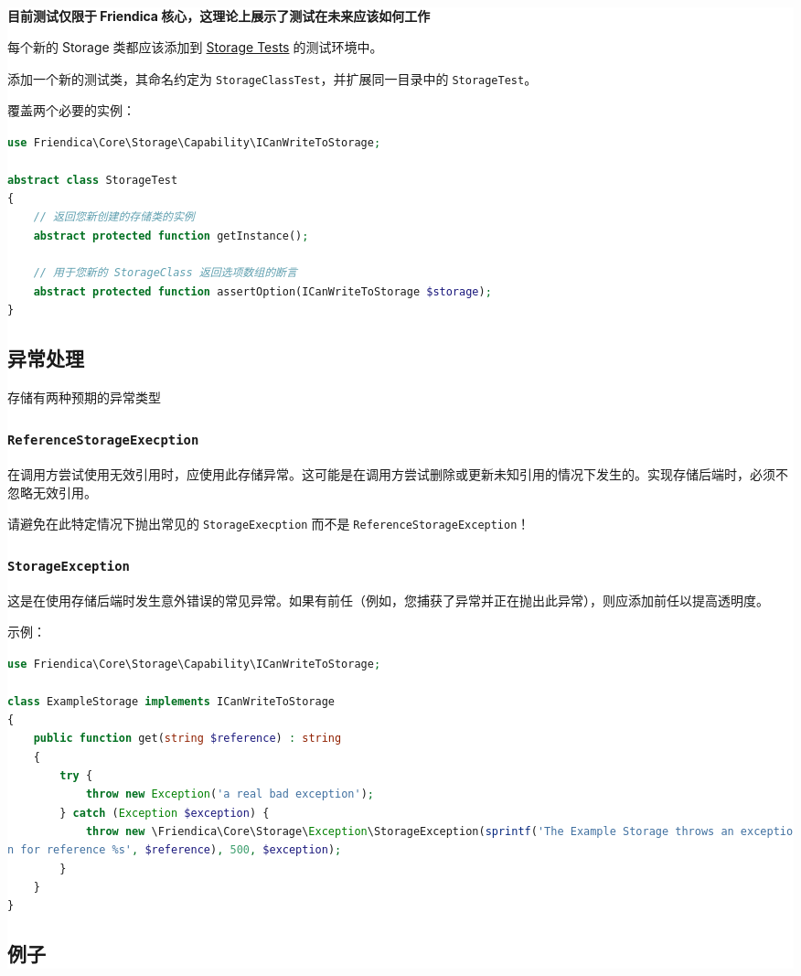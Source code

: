 **目前测试仅限于 Friendica 核心，这理论上展示了测试在未来应该如何工作**

每个新的 Storage 类都应该添加到 [Storage Tests](https://github.com/friendica/friendica/tree/develop/tests/src/Model/Storage/) 的测试环境中。

添加一个新的测试类，其命名约定为 `StorageClassTest`，并扩展同一目录中的 `StorageTest`。

覆盖两个必要的实例：

```php
use Friendica\Core\Storage\Capability\ICanWriteToStorage;

abstract class StorageTest 
{
	// 返回您新创建的存储类的实例
    abstract protected function getInstance();

    // 用于您新的 StorageClass 返回选项数组的断言
    abstract protected function assertOption(ICanWriteToStorage $storage);
}
```

## 异常处理

存储有两种预期的异常类型

### `ReferenceStorageExecption`

在调用方尝试使用无效引用时，应使用此存储异常。这可能是在调用方尝试删除或更新未知引用的情况下发生的。实现存储后端时，必须不忽略无效引用。

请避免在此特定情况下抛出常见的 `StorageExecption` 而不是 `ReferenceStorageException`！

### `StorageException`

这是在使用存储后端时发生意外错误的常见异常。如果有前任（例如，您捕获了异常并正在抛出此异常），则应添加前任以提高透明度。

示例：

```php
use Friendica\Core\Storage\Capability\ICanWriteToStorage;

class ExampleStorage implements ICanWriteToStorage 
{
	public function get(string $reference) : string
	{
		try {
			throw new Exception('a real bad exception');
		} catch (Exception $exception) {
			throw new \Friendica\Core\Storage\Exception\StorageException(sprintf('The Example Storage throws an exception for reference %s', $reference), 500, $exception);
		}
	}
} 
```

## 例子
